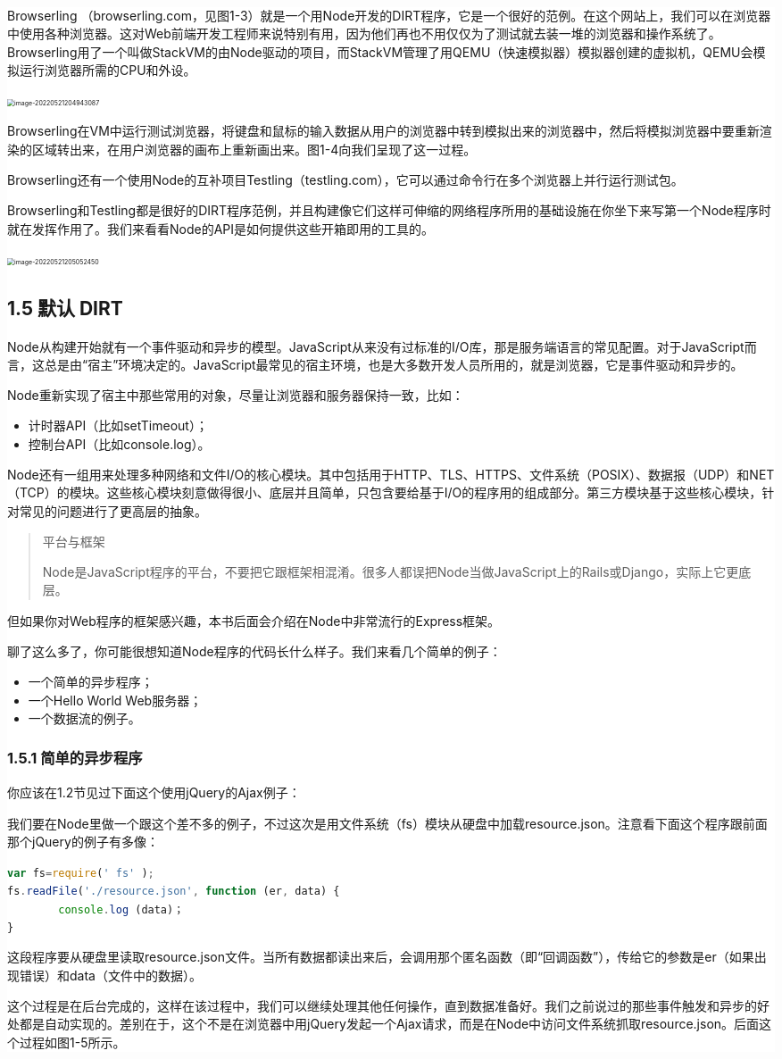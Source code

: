 Browserling （browserling.com，见图1-3）就是一个用Node开发的DIRT程序，它是一个很好的范例。在这个网站上，我们可以在浏览器中使用各种浏览器。这对Web前端开发工程师来说特别有用，因为他们再也不用仅仅为了测试就去装一堆的浏览器和操作系统了。Browserling用了一个叫做StackVM的由Node驱动的项目，而StackVM管理了用QEMU（快速模拟器）模拟器创建的虚拟机，QEMU会模拟运行浏览器所需的CPU和外设。

<img src="https://interview-aliyun.oss-cn-beijing.aliyuncs.com/myBlog/image-20220521204943087.png" alt="image-20220521204943087" style="zoom:50%;" />

Browserling在VM中运行测试浏览器，将键盘和鼠标的输入数据从用户的浏览器中转到模拟出来的浏览器中，然后将模拟浏览器中要重新渲染的区域转出来，在用户浏览器的画布上重新画出来。图1-4向我们呈现了这一过程。

Browserling还有一个使用Node的互补项目Testling（testling.com），它可以通过命令行在多个浏览器上并行运行测试包。

Browserling和Testling都是很好的DIRT程序范例，并且构建像它们这样可伸缩的网络程序所用的基础设施在你坐下来写第一个Node程序时就在发挥作用了。我们来看看Node的API是如何提供这些开箱即用的工具的。

<img src="https://interview-aliyun.oss-cn-beijing.aliyuncs.com/myBlog/image-20220521205052450.png" alt="image-20220521205052450" style="zoom:50%;" />

## 1.5 默认 DIRT 

Node从构建开始就有一个事件驱动和异步的模型。JavaScript从来没有过标准的I/O库，那是服务端语言的常见配置。对于JavaScript而言，这总是由“宿主”环境决定的。JavaScript最常见的宿主环境，也是大多数开发人员所用的，就是浏览器，它是事件驱动和异步的。

Node重新实现了宿主中那些常用的对象，尽量让浏览器和服务器保持一致，比如：

- 计时器API（比如setTimeout）；
- 控制台API（比如console.log）。

Node还有一组用来处理多种网络和文件I/O的核心模块。其中包括用于HTTP、TLS、HTTPS、文件系统（POSIX）、数据报（UDP）和NET（TCP）的模块。这些核心模块刻意做得很小、底层并且简单，只包含要给基于I/O的程序用的组成部分。第三方模块基于这些核心模块，针对常见的问题进行了更高层的抽象。

> 平台与框架
>
> Node是JavaScript程序的平台，不要把它跟框架相混淆。很多人都误把Node当做JavaScript上的Rails或Django，实际上它更底层。

但如果你对Web程序的框架感兴趣，本书后面会介绍在Node中非常流行的Express框架。

聊了这么多了，你可能很想知道Node程序的代码长什么样子。我们来看几个简单的例子：

- 一个简单的异步程序；
- 一个Hello World Web服务器；
- 一个数据流的例子。

### 1.5.1 简单的异步程序

你应该在1.2节见过下面这个使用jQuery的Ajax例子：

我们要在Node里做一个跟这个差不多的例子，不过这次是用文件系统（fs）模块从硬盘中加载resource.json。注意看下面这个程序跟前面那个jQuery的例子有多像：

```js
var fs=require(' fs' );
fs.readFile('./resource.json', function (er, data) {
		console.log (data)；
}
```

这段程序要从硬盘里读取resource.json文件。当所有数据都读出来后，会调用那个匿名函数（即“回调函数”），传给它的参数是er（如果出现错误）和data（文件中的数据）。

这个过程是在后台完成的，这样在该过程中，我们可以继续处理其他任何操作，直到数据准备好。我们之前说过的那些事件触发和异步的好处都是自动实现的。差别在于，这个不是在浏览器中用jQuery发起一个Ajax请求，而是在Node中访问文件系统抓取resource.json。后面这个过程如图1-5所示。
